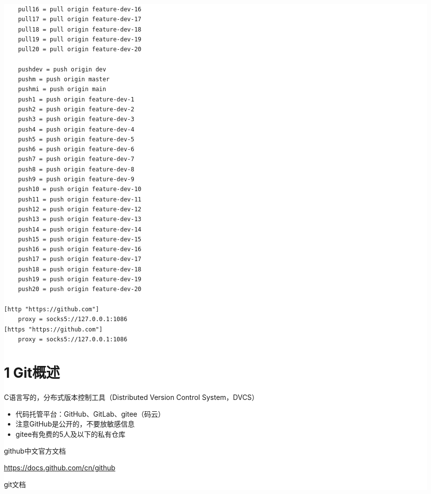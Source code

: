 ```shell
	pull16 = pull origin feature-dev-16
	pull17 = pull origin feature-dev-17
	pull18 = pull origin feature-dev-18
	pull19 = pull origin feature-dev-19
	pull20 = pull origin feature-dev-20

	pushdev = push origin dev
	pushm = push origin master
	pushmi = push origin main
	push1 = push origin feature-dev-1
	push2 = push origin feature-dev-2
	push3 = push origin feature-dev-3
	push4 = push origin feature-dev-4
	push5 = push origin feature-dev-5
	push6 = push origin feature-dev-6
	push7 = push origin feature-dev-7
	push8 = push origin feature-dev-8
	push9 = push origin feature-dev-9
	push10 = push origin feature-dev-10
	push11 = push origin feature-dev-11
	push12 = push origin feature-dev-12
	push13 = push origin feature-dev-13
	push14 = push origin feature-dev-14
	push15 = push origin feature-dev-15
	push16 = push origin feature-dev-16
	push17 = push origin feature-dev-17
	push18 = push origin feature-dev-18
	push19 = push origin feature-dev-19
	push20 = push origin feature-dev-20

[http "https://github.com"]
	proxy = socks5://127.0.0.1:1086
[https "https://github.com"]
	proxy = socks5://127.0.0.1:1086
```



# 1 Git概述

C语言写的，分布式版本控制工具（Distributed Version Control System，DVCS）

+ 代码托管平台：GitHub、GitLab、gitee（码云）
+ 注意GitHub是公开的，不要放敏感信息
+ gitee有免费的5人及以下的私有仓库



github中文官方文档

https://docs.github.com/cn/github

git文档
